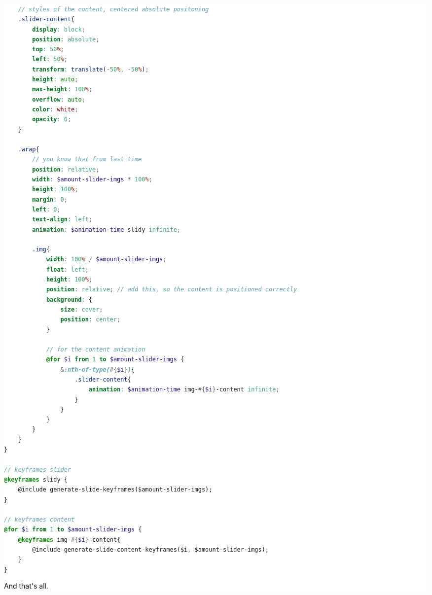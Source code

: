 ```scss
    // styles of the content, centered absolute positoning
    .slider-content{
        display: block;
        position: absolute;
        top: 50%;
        left: 50%;
        transform: translate(-50%, -50%);
        height: auto;
        max-height: 100%;
        overflow: auto;
        color: white;
        opacity: 0;
    }

    .wrap{
        // you know that from last time
        position: relative;
        width: $amount-slider-imgs * 100%;
        height: 100%;
        margin: 0;
        left: 0;
        text-align: left;
        animation: $animation-time slidy infinite;

        .img{
            width: 100% / $amount-slider-imgs;
            float: left;
            height: 100%;
            position: relative; // add this, so the content is positioned correctly
            background: {
                size: cover;
                position: center;
            }

            // for the content animation
            @for $i from 1 to $amount-slider-imgs {
                &:nth-of-type(#{$i}){
                    .slider-content{
                        animation: $animation-time img-#{$i}-content infinite;
                    }
                }
            }
        }
    }
}

// keyframes slider
@keyframes slidy {
    @include generate-slide-keyframes($amount-slider-imgs);
}

// keyframes content
@for $i from 1 to $amount-slider-imgs {
    @keyframes img-#{$i}-content{
        @include generate-slide-content-keyframes($i, $amount-slider-imgs);
    }
}
```

And that's all.
